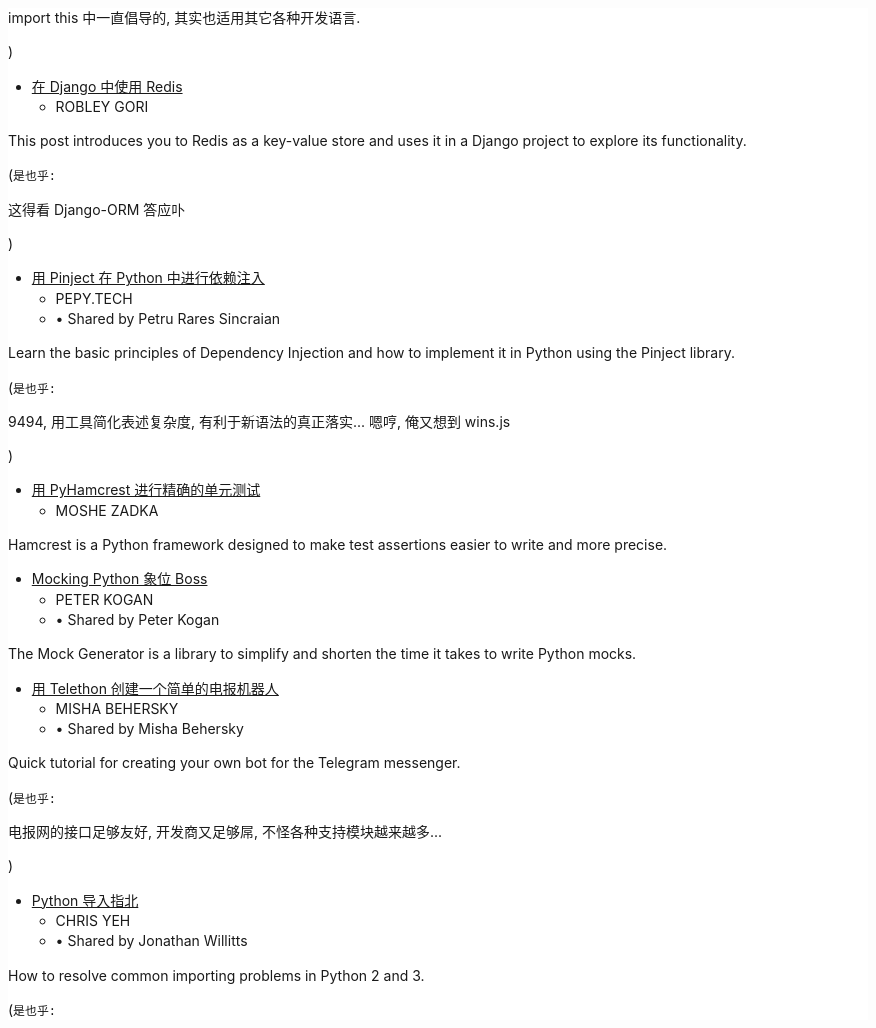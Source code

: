 import this 中一直倡导的, 其实也适用其它各种开发语言.

)

- [在 Django 中使用 Redis](https://pycoders.com/link/3158/web)
    + ROBLEY GORI

This post introduces you to Redis as a key-value store and uses it in a Django project to explore its functionality.

(`是也乎:`

这得看 Django-ORM 答应卟

)


- [用 Pinject 在 Python 中进行依赖注入](https://pycoders.com/link/3140/web)
    + PEPY.TECH 
    + • Shared by Petru Rares Sincraian

Learn the basic principles of Dependency Injection and how to implement it in Python using the Pinject library.

(`是也乎:`

9494, 用工具简化表述复杂度, 有利于新语法的真正落实...
嗯哼, 俺又想到 wins.js

)

- [用 PyHamcrest 进行精确的单元测试](https://pycoders.com/link/3131/web)
    + MOSHE ZADKA

Hamcrest is a Python framework designed to make test assertions easier to write and more precise.

- [Mocking Python 象位 Boss](https://pycoders.com/link/3162/web)
    + PETER KOGAN 
    + • Shared by Peter Kogan

The Mock Generator is a library to simplify and shorten the time it takes to write Python mocks.

- [用 Telethon 创建一个简单的电报机器人](https://pycoders.com/link/3132/web)
    + MISHA BEHERSKY 
    + • Shared by Misha Behersky

Quick tutorial for creating your own bot for the Telegram messenger.


(`是也乎:`

电报网的接口足够友好, 开发商又足够屌, 不怪各种支持模块越来越多...

)

- [Python 导入指北](https://pycoders.com/link/3161/web)
    + CHRIS YEH 
    + • Shared by Jonathan Willitts

How to resolve common importing problems in Python 2 and 3.

(`是也乎:`
